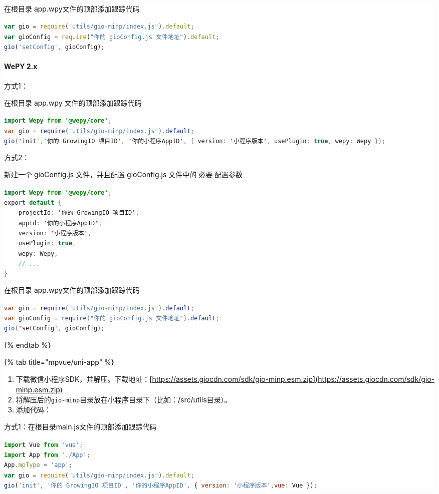 在根目录 app.wpy文件的顶部添加跟踪代码

```javascript
var gio = require("utils/gio-minp/index.js").default;
var gioConfig = require("你的 gioConfig.js 文件地址").default;
gio('setConfig', gioConfig);
```

#### WePY 2.x

方式1：

在根目录 app.wpy 文件的顶部添加跟踪代码

```java
import Wepy from '@wepy/core';
var gio = require("utils/gio-minp/index.js").default;
gio('init','你的 GrowingIO 项目ID', '你的小程序AppID', { version: '小程序版本', usePlugin: true, wepy: Wepy });
```

方式2：

新建一个 gioConfig.js 文件，并且配置 gioConfig.js 文件中的 必要 配置参数

```java
import Wepy from '@wepy/core';
export default {
    projectId: '你的 GrowingIO 项目ID',
    appId: '你的小程序AppID',
    version: '小程序版本',
    usePlugin: true,
    wepy: Wepy,
    // ...
}
```

在根目录 app.wpy文件的顶部添加跟踪代码

```java
var gio = require("utils/gio-minp/index.js").default;
var gioConfig = require("你的 gioConfig.js 文件地址").default;
gio('setConfig', gioConfig);
```
{% endtab %}

{% tab title="mpvue/uni-app" %}
1. 下载微信小程序SDK，并解压。下载地址：[https://assets.giocdn.com/sdk/gio-minp.esm.zip](https://assets.giocdn.com/sdk/gio-minp.esm.zip)
2. 将解压后的`gio-minp`目录放在小程序目录下（比如：/src/utils目录）。
3. 添加代码：

方式1：在根目录main.js文件的顶部添加跟踪代码

```javascript
import Vue from 'vue';
import App from './App';
App.mpType = 'app';
var gio = require("utils/gio-minp/index.js").default;
gio('init', '你的 GrowingIO 项目ID', '你的小程序AppID', { version: '小程序版本',vue: Vue });
```
